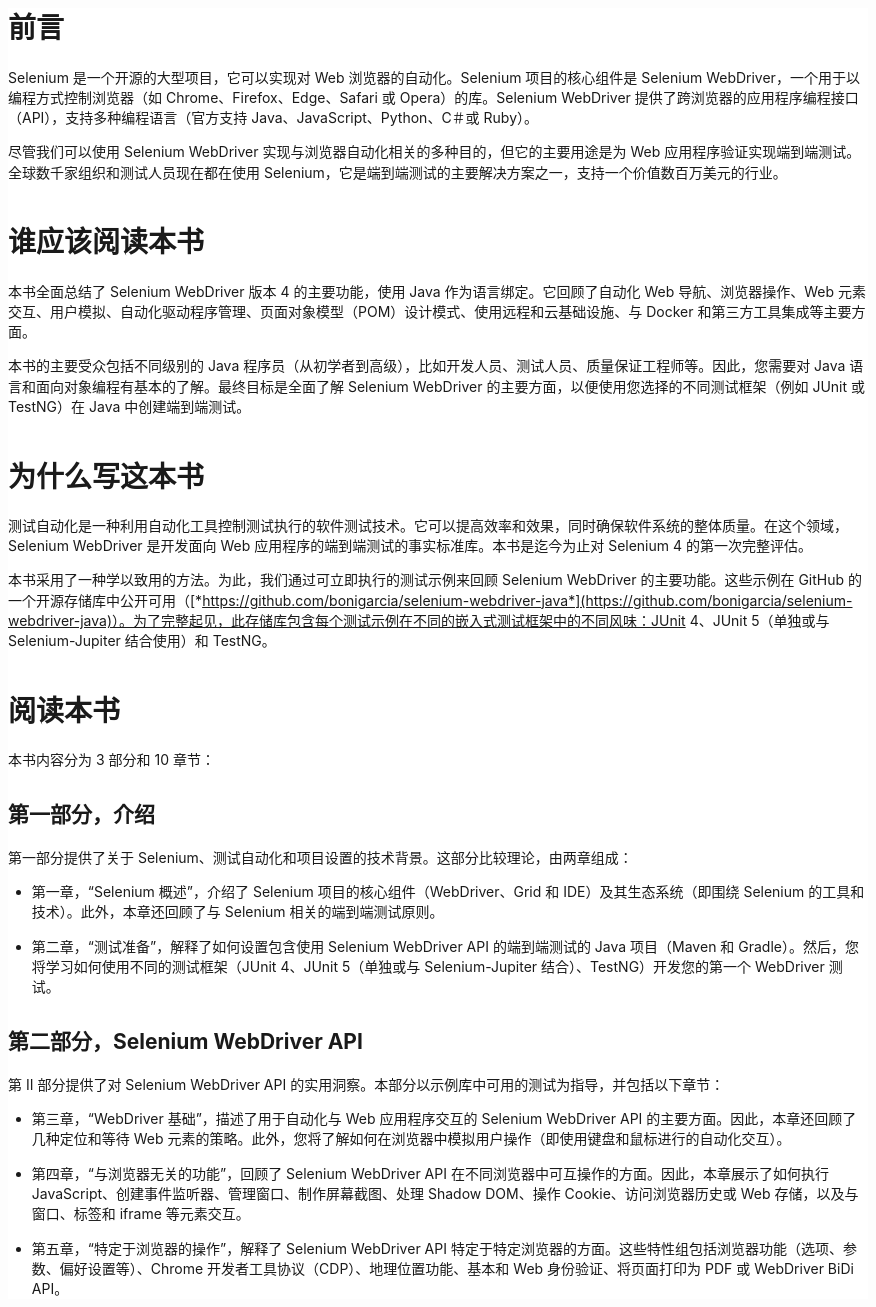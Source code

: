 # 前言

Selenium 是一个开源的大型项目，它可以实现对 Web 浏览器的自动化。Selenium 项目的核心组件是 Selenium WebDriver，一个用于以编程方式控制浏览器（如 Chrome、Firefox、Edge、Safari 或 Opera）的库。Selenium WebDriver 提供了跨浏览器的应用程序编程接口（API），支持多种编程语言（官方支持 Java、JavaScript、Python、C＃或 Ruby）。

尽管我们可以使用 Selenium WebDriver 实现与浏览器自动化相关的多种目的，但它的主要用途是为 Web 应用程序验证实现端到端测试。全球数千家组织和测试人员现在都在使用 Selenium，它是端到端测试的主要解决方案之一，支持一个价值数百万美元的行业。

# 谁应该阅读本书

本书全面总结了 Selenium WebDriver 版本 4 的主要功能，使用 Java 作为语言绑定。它回顾了自动化 Web 导航、浏览器操作、Web 元素交互、用户模拟、自动化驱动程序管理、页面对象模型（POM）设计模式、使用远程和云基础设施、与 Docker 和第三方工具集成等主要方面。

本书的主要受众包括不同级别的 Java 程序员（从初学者到高级），比如开发人员、测试人员、质量保证工程师等。因此，您需要对 Java 语言和面向对象编程有基本的了解。最终目标是全面了解 Selenium WebDriver 的主要方面，以便使用您选择的不同测试框架（例如 JUnit 或 TestNG）在 Java 中创建端到端测试。

# 为什么写这本书

测试自动化是一种利用自动化工具控制测试执行的软件测试技术。它可以提高效率和效果，同时确保软件系统的整体质量。在这个领域，Selenium WebDriver 是开发面向 Web 应用程序的端到端测试的事实标准库。本书是迄今为止对 Selenium 4 的第一次完整评估。

本书采用了一种学以致用的方法。为此，我们通过可立即执行的测试示例来回顾 Selenium WebDriver 的主要功能。这些示例在 GitHub 的一个开源存储库中公开可用（[*https://github.com/bonigarcia/selenium-webdriver-java*](https://github.com/bonigarcia/selenium-webdriver-java)）。为了完整起见，此存储库包含每个测试示例在不同的嵌入式测试框架中的不同风味：JUnit 4、JUnit 5（单独或与 Selenium-Jupiter 结合使用）和 TestNG。

# 阅读本书

本书内容分为 3 部分和 10 章节：

## 第一部分，介绍

第一部分提供了关于 Selenium、测试自动化和项目设置的技术背景。这部分比较理论，由两章组成：

+   第一章，“Selenium 概述”，介绍了 Selenium 项目的核心组件（WebDriver、Grid 和 IDE）及其生态系统（即围绕 Selenium 的工具和技术）。此外，本章还回顾了与 Selenium 相关的端到端测试原则。

+   第二章，“测试准备”，解释了如何设置包含使用 Selenium WebDriver API 的端到端测试的 Java 项目（Maven 和 Gradle）。然后，您将学习如何使用不同的测试框架（JUnit 4、JUnit 5（单独或与 Selenium-Jupiter 结合）、TestNG）开发您的第一个 WebDriver 测试。

## 第二部分，Selenium WebDriver API

第 II 部分提供了对 Selenium WebDriver API 的实用洞察。本部分以示例库中可用的测试为指导，并包括以下章节：

+   第三章，“WebDriver 基础”，描述了用于自动化与 Web 应用程序交互的 Selenium WebDriver API 的主要方面。因此，本章还回顾了几种定位和等待 Web 元素的策略。此外，您将了解如何在浏览器中模拟用户操作（即使用键盘和鼠标进行的自动化交互）。

+   第四章，“与浏览器无关的功能”，回顾了 Selenium WebDriver API 在不同浏览器中可互操作的方面。因此，本章展示了如何执行 JavaScript、创建事件监听器、管理窗口、制作屏幕截图、处理 Shadow DOM、操作 Cookie、访问浏览器历史或 Web 存储，以及与窗口、标签和 iframe 等元素交互。

+   第五章，“特定于浏览器的操作”，解释了 Selenium WebDriver API 特定于特定浏览器的方面。这些特性组包括浏览器功能（选项、参数、偏好设置等）、Chrome 开发者工具协议（CDP）、地理位置功能、基本和 Web 身份验证、将页面打印为 PDF 或 WebDriver BiDi API。
